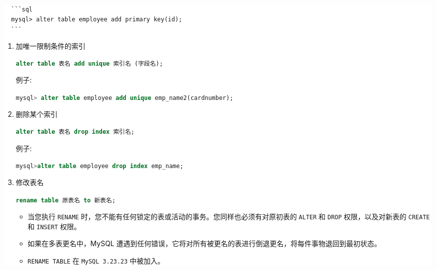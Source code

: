       ```sql
      mysql> alter table employee add primary key(id);
      ```

   1. 加唯一限制条件的索引

      ```sql
      alter table 表名 add unique 索引名 (字段名);
      ```

      例子:

      ```sql
      mysql> alter table employee add unique emp_name2(cardnumber);
      ```

   1. 删除某个索引

      ```sql
      alter table 表名 drop index 索引名;
      ```

      例子:

      ```sql
      mysql>alter table employee drop index emp_name;
      ```

1. 修改表名

   ```sql
   rename table 原表名 to 新表名;
   ```

   - 当您执行 `RENAME` 时，您不能有任何锁定的表或活动的事务。您同样也必须有对原初表的 `ALTER` 和 `DROP` 权限，以及对新表的 `CREATE` 和 `INSERT` 权限。

   - 如果在多表更名中，MySQL 遭遇到任何错误，它将对所有被更名的表进行倒退更名，将每件事物退回到最初状态。

   - `RENAME TABLE` 在 `MySQL 3.23.23` 中被加入。
